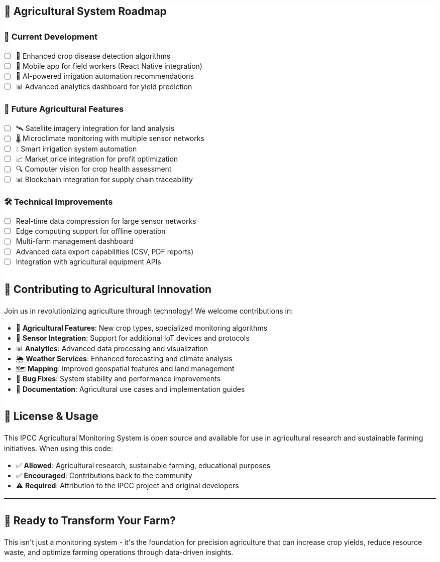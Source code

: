 ## 📌 **Agricultural System Roadmap**

### 🚧 **Current Development**
- [ ] 🌾 Enhanced crop disease detection algorithms
- [ ] 📱 Mobile app for field workers (React Native integration)
- [ ] 🤖 AI-powered irrigation automation recommendations
- [ ] 📊 Advanced analytics dashboard for yield prediction

### 🔮 **Future Agricultural Features**
- [ ] 🛰️ Satellite imagery integration for land analysis
- [ ] 🌡️ Microclimate monitoring with multiple sensor networks  
- [ ] 💧 Smart irrigation system automation
- [ ] 📈 Market price integration for profit optimization
- [ ] 🔍 Computer vision for crop health assessment
- [ ] 📊 Blockchain integration for supply chain traceability

### 🛠️ **Technical Improvements**
- [ ] Real-time data compression for large sensor networks
- [ ] Edge computing support for offline operation
- [ ] Multi-farm management dashboard
- [ ] Advanced data export capabilities (CSV, PDF reports)
- [ ] Integration with agricultural equipment APIs

## 🤝 **Contributing to Agricultural Innovation**

Join us in revolutionizing agriculture through technology! We welcome contributions in:

- 🌱 **Agricultural Features**: New crop types, specialized monitoring algorithms
- 🔬 **Sensor Integration**: Support for additional IoT devices and protocols  
- 📊 **Analytics**: Advanced data processing and visualization
- 🌦️ **Weather Services**: Enhanced forecasting and climate analysis
- 🗺️ **Mapping**: Improved geospatial features and land management
- 🐛 **Bug Fixes**: System stability and performance improvements
- 📖 **Documentation**: Agricultural use cases and implementation guides

## 📄 **License & Usage**

This IPCC Agricultural Monitoring System is open source and available for use in agricultural research and sustainable farming initiatives. When using this code:

- ✅ **Allowed**: Agricultural research, sustainable farming, educational purposes
- ✅ **Encouraged**: Contributions back to the community
- ⚠️ **Required**: Attribution to the IPCC project and original developers

---

## 🌱 **Ready to Transform Your Farm?**

This isn't just a monitoring system - it's the foundation for precision agriculture that can increase crop yields, reduce resource waste, and optimize farming operations through data-driven insights.

